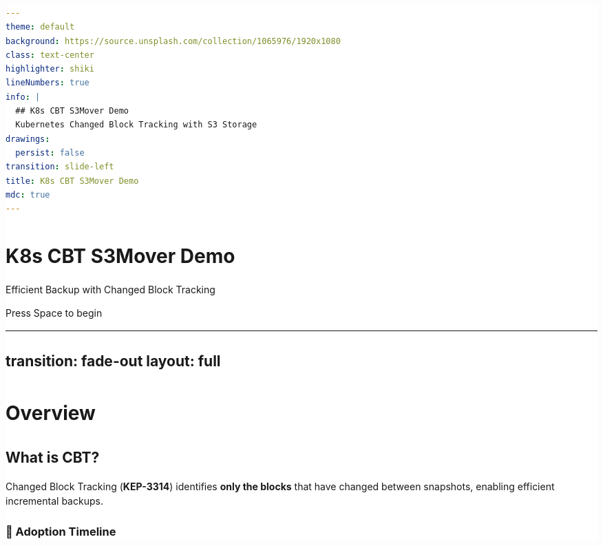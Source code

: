 ```yaml
---
theme: default
background: https://source.unsplash.com/collection/1065976/1920x1080
class: text-center
highlighter: shiki
lineNumbers: true
info: |
  ## K8s CBT S3Mover Demo
  Kubernetes Changed Block Tracking with S3 Storage
drawings:
  persist: false
transition: slide-left
title: K8s CBT S3Mover Demo
mdc: true
---
```


# K8s CBT S3Mover Demo

Efficient Backup with Changed Block Tracking

<div class="pt-12">
  <span @click="$slidev.nav.next" class="px-2 py-1 rounded cursor-pointer" hover="bg-white bg-opacity-10">
    Press Space to begin <carbon:arrow-right class="inline"/>
  </span>
</div>




---
transition: fade-out
layout: full
---

# Overview

<v-click>

## What is CBT?

Changed Block Tracking (**KEP-3314**) identifies **only the blocks** that have changed between snapshots, enabling efficient incremental backups.

</v-click>
<v-click>

<div class="text-sm mt-4 p-3 bg-blue-900 bg-opacity-30 rounded">

### 📅 Adoption Timeline
